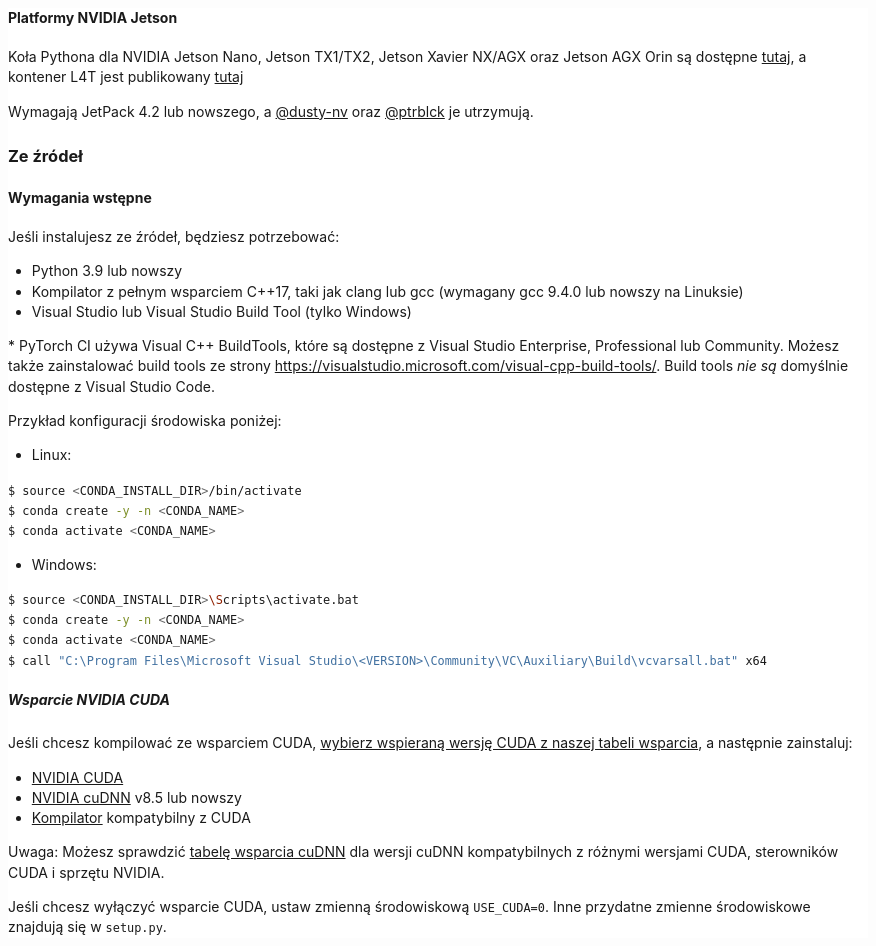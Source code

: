 #### Platformy NVIDIA Jetson

Koła Pythona dla NVIDIA Jetson Nano, Jetson TX1/TX2, Jetson Xavier NX/AGX oraz Jetson AGX Orin są dostępne [tutaj](https://forums.developer.nvidia.com/t/pytorch-for-jetson-version-1-10-now-available/72048), a kontener L4T jest publikowany [tutaj](https://catalog.ngc.nvidia.com/orgs/nvidia/containers/l4t-pytorch)

Wymagają JetPack 4.2 lub nowszego, a [@dusty-nv](https://github.com/dusty-nv) oraz [@ptrblck](https://github.com/ptrblck) je utrzymują.


### Ze źródeł

#### Wymagania wstępne
Jeśli instalujesz ze źródeł, będziesz potrzebować:
- Python 3.9 lub nowszy
- Kompilator z pełnym wsparciem C++17, taki jak clang lub gcc (wymagany gcc 9.4.0 lub nowszy na Linuksie)
- Visual Studio lub Visual Studio Build Tool (tylko Windows)

\* PyTorch CI używa Visual C++ BuildTools, które są dostępne z Visual Studio Enterprise, Professional lub Community. Możesz także zainstalować build tools ze strony https://visualstudio.microsoft.com/visual-cpp-build-tools/. Build tools *nie są* domyślnie dostępne z Visual Studio Code.

Przykład konfiguracji środowiska poniżej:

* Linux:

```bash
$ source <CONDA_INSTALL_DIR>/bin/activate
$ conda create -y -n <CONDA_NAME>
$ conda activate <CONDA_NAME>
```

* Windows:

```bash
$ source <CONDA_INSTALL_DIR>\Scripts\activate.bat
$ conda create -y -n <CONDA_NAME>
$ conda activate <CONDA_NAME>
$ call "C:\Program Files\Microsoft Visual Studio\<VERSION>\Community\VC\Auxiliary\Build\vcvarsall.bat" x64
```

##### Wsparcie NVIDIA CUDA
Jeśli chcesz kompilować ze wsparciem CUDA, [wybierz wspieraną wersję CUDA z naszej tabeli wsparcia](https://pytorch.org/get-started/locally/), a następnie zainstaluj:
- [NVIDIA CUDA](https://developer.nvidia.com/cuda-downloads)
- [NVIDIA cuDNN](https://developer.nvidia.com/cudnn) v8.5 lub nowszy
- [Kompilator](https://gist.github.com/ax3l/9489132) kompatybilny z CUDA

Uwaga: Możesz sprawdzić [tabelę wsparcia cuDNN](https://docs.nvidia.com/deeplearning/cudnn/backend/latest/reference/support-matrix.html) dla wersji cuDNN kompatybilnych z różnymi wersjami CUDA, sterowników CUDA i sprzętu NVIDIA.

Jeśli chcesz wyłączyć wsparcie CUDA, ustaw zmienną środowiskową `USE_CUDA=0`.
Inne przydatne zmienne środowiskowe znajdują się w `setup.py`.
